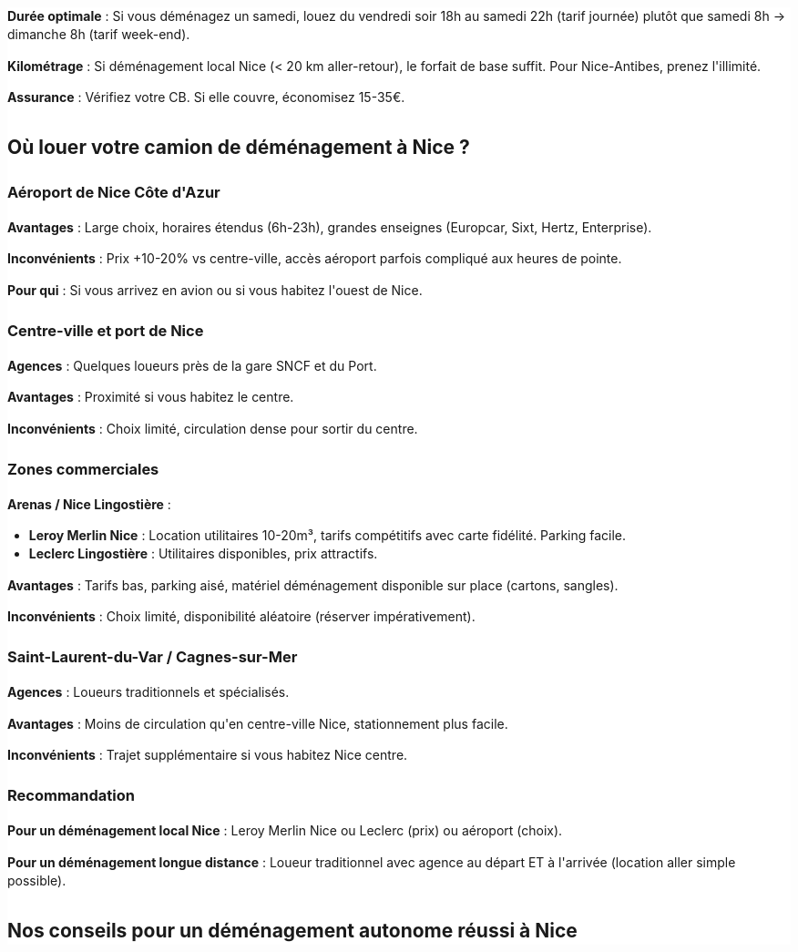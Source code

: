**Durée optimale** : Si vous déménagez un samedi, louez du vendredi soir 18h au samedi 22h (tarif journée) plutôt que samedi 8h → dimanche 8h (tarif week-end).

**Kilométrage** : Si déménagement local Nice (< 20 km aller-retour), le forfait de base suffit. Pour Nice-Antibes, prenez l'illimité.

**Assurance** : Vérifiez votre CB. Si elle couvre, économisez 15-35€.

## Où louer votre camion de déménagement à Nice ?

### Aéroport de Nice Côte d'Azur

**Avantages** : Large choix, horaires étendus (6h-23h), grandes enseignes (Europcar, Sixt, Hertz, Enterprise).

**Inconvénients** : Prix +10-20% vs centre-ville, accès aéroport parfois compliqué aux heures de pointe.

**Pour qui** : Si vous arrivez en avion ou si vous habitez l'ouest de Nice.

### Centre-ville et port de Nice

**Agences** : Quelques loueurs près de la gare SNCF et du Port.

**Avantages** : Proximité si vous habitez le centre.

**Inconvénients** : Choix limité, circulation dense pour sortir du centre.

### Zones commerciales

**Arenas / Nice Lingostière** :
- **Leroy Merlin Nice** : Location utilitaires 10-20m³, tarifs compétitifs avec carte fidélité. Parking facile.
- **Leclerc Lingostière** : Utilitaires disponibles, prix attractifs.

**Avantages** : Tarifs bas, parking aisé, matériel déménagement disponible sur place (cartons, sangles).

**Inconvénients** : Choix limité, disponibilité aléatoire (réserver impérativement).

### Saint-Laurent-du-Var / Cagnes-sur-Mer

**Agences** : Loueurs traditionnels et spécialisés.

**Avantages** : Moins de circulation qu'en centre-ville Nice, stationnement plus facile.

**Inconvénients** : Trajet supplémentaire si vous habitez Nice centre.

### Recommandation

**Pour un déménagement local Nice** : Leroy Merlin Nice ou Leclerc (prix) ou aéroport (choix).

**Pour un déménagement longue distance** : Loueur traditionnel avec agence au départ ET à l'arrivée (location aller simple possible).

## Nos conseils pour un déménagement autonome réussi à Nice
